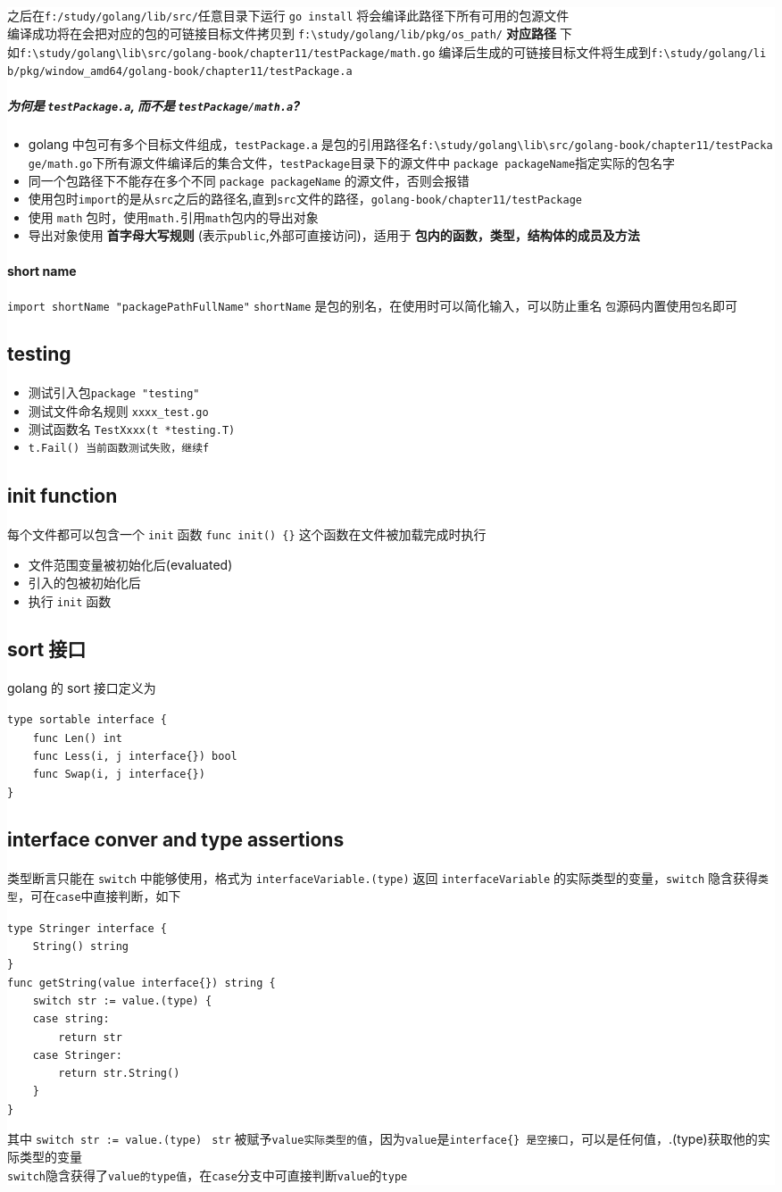 之后在`f:/study/golang/lib/src/`任意目录下运行 `go install` 将会编译此路径下所有可用的包源文件<br>
编译成功将在会把对应的包的可链接目标文件拷贝到 `f:\study/golang/lib/pkg/os_path/` **对应路径** 下<br>
如`f:\study/golang\lib\src/golang-book/chapter11/testPackage/math.go` 编译后生成的可链接目标文件将生成到`f:\study/golang/lib/pkg/window_amd64/golang-book/chapter11/testPackage.a`<br>

##### 为何是 `testPackage.a`, 而不是 `testPackage/math.a`?
- golang 中包可有多个目标文件组成，`testPackage.a` 是包的引用路径名`f:\study/golang\lib\src/golang-book/chapter11/testPackage/math.go`下所有源文件编译后的集合文件，`testPackage`目录下的源文件中 `package packageName`指定实际的包名字
- 同一个包路径下不能存在多个不同 `package packageName` 的源文件，否则会报错<br>
- 使用包时`import`的是从`src`之后的路径名,直到`src`文件的路径，`golang-book/chapter11/testPackage`
- 使用 `math` 包时，使用`math.`引用`math`包内的导出对象
- 导出对象使用 **首字母大写规则** (表示`public`,外部可直接访问)，适用于 **包内的函数，类型，结构体的成员及方法**

#### short name
`import shortName "packagePathFullName"`
`shortName` 是包的别名，在使用时可以简化输入，可以防止重名
``包``源码内置使用``包名``即可


## testing
- 测试引入包`package "testing"`
- 测试文件命名规则 `xxxx_test.go`
- 测试函数名 `TestXxxx(t *testing.T)`
- `t.Fail() 当前函数测试失败，继续f`


## init function
每个文件都可以包含一个 `init` 函数 `func init() {}`
这个函数在文件被加载完成时执行
- 文件范围变量被初始化后(evaluated)
- 引入的包被初始化后
- 执行 `init` 函数

## sort 接口
golang 的 sort 接口定义为
```golang
type sortable interface {
    func Len() int
    func Less(i, j interface{}) bool
    func Swap(i, j interface{})
}
```

## interface conver and type assertions
类型断言只能在 `switch` 中能够使用，格式为 `interfaceVariable.(type)` 返回 `interfaceVariable` 的实际类型的变量，`switch` 隐含获得`类型`，可在`case`中直接判断，如下
```golang
type Stringer interface {
    String() string
}
func getString(value interface{}) string {
    switch str := value.(type) {
    case string:
        return str
    case Stringer:
        return str.String()
    }
}
```
其中 `switch str := value.(type) ` `str` 被赋予``value实际类型的值``，因为`value`是``interface{} 是空接口``，可以是任何值，.(type)获取他的实际类型的变量<br>
`switch`隐含获得了``value的type值``，在`case`分支中可直接判断`value`的`type`<br>
